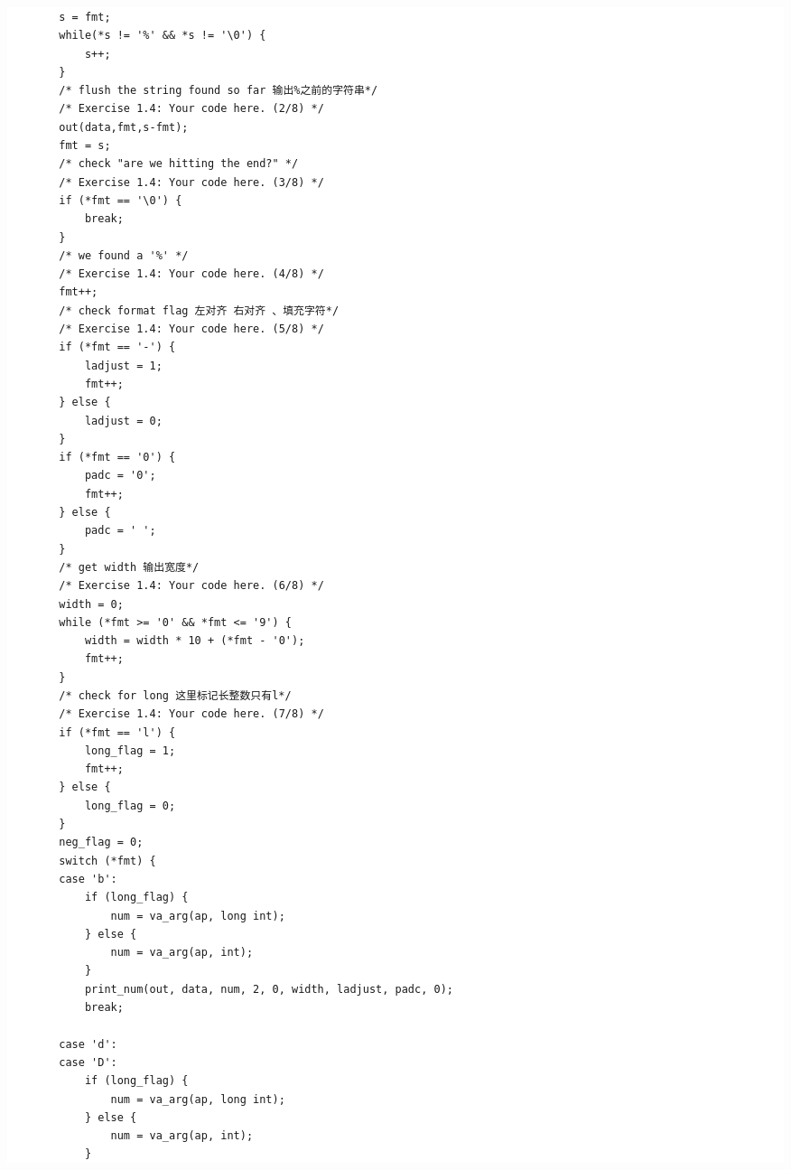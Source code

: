 ```
		s = fmt;
		while(*s != '%' && *s != '\0') {
			s++;
		}
		/* flush the string found so far 输出%之前的字符串*/
		/* Exercise 1.4: Your code here. (2/8) */
		out(data,fmt,s-fmt);
		fmt = s;
		/* check "are we hitting the end?" */
		/* Exercise 1.4: Your code here. (3/8) */
		if (*fmt == '\0') {
			break;
		}
		/* we found a '%' */
		/* Exercise 1.4: Your code here. (4/8) */
		fmt++;
		/* check format flag 左对齐 右对齐 、填充字符*/
		/* Exercise 1.4: Your code here. (5/8) */
		if (*fmt == '-') {
			ladjust = 1;
			fmt++;
		} else {
			ladjust = 0;
		}
		if (*fmt == '0') {
			padc = '0';
			fmt++;
		} else {
			padc = ' ';
		}
		/* get width 输出宽度*/
		/* Exercise 1.4: Your code here. (6/8) */
		width = 0;
		while (*fmt >= '0' && *fmt <= '9') {
			width = width * 10 + (*fmt - '0');
			fmt++;
		}
		/* check for long 这里标记长整数只有l*/
		/* Exercise 1.4: Your code here. (7/8) */
		if (*fmt == 'l') {
			long_flag = 1;
			fmt++;
		} else {
			long_flag = 0;
		}
		neg_flag = 0;
		switch (*fmt) {
		case 'b':
			if (long_flag) {
				num = va_arg(ap, long int);
			} else {
				num = va_arg(ap, int);
			}
			print_num(out, data, num, 2, 0, width, ladjust, padc, 0);
			break;

		case 'd':
		case 'D':
			if (long_flag) {
				num = va_arg(ap, long int);
			} else {
				num = va_arg(ap, int);
			}
```